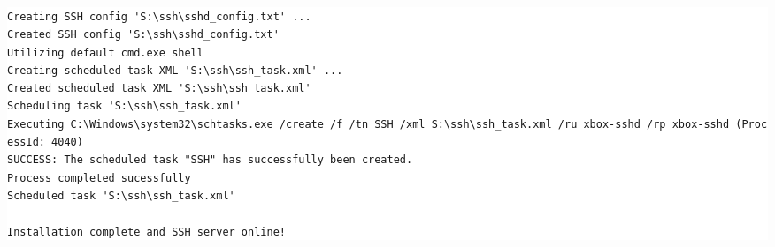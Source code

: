 ```
Creating SSH config 'S:\ssh\sshd_config.txt' ...
Created SSH config 'S:\ssh\sshd_config.txt'
Utilizing default cmd.exe shell
Creating scheduled task XML 'S:\ssh\ssh_task.xml' ...
Created scheduled task XML 'S:\ssh\ssh_task.xml'
Scheduling task 'S:\ssh\ssh_task.xml'
Executing C:\Windows\system32\schtasks.exe /create /f /tn SSH /xml S:\ssh\ssh_task.xml /ru xbox-sshd /rp xbox-sshd (ProcessId: 4040)
SUCCESS: The scheduled task "SSH" has successfully been created.
Process completed sucessfully
Scheduled task 'S:\ssh\ssh_task.xml'

Installation complete and SSH server online!
```